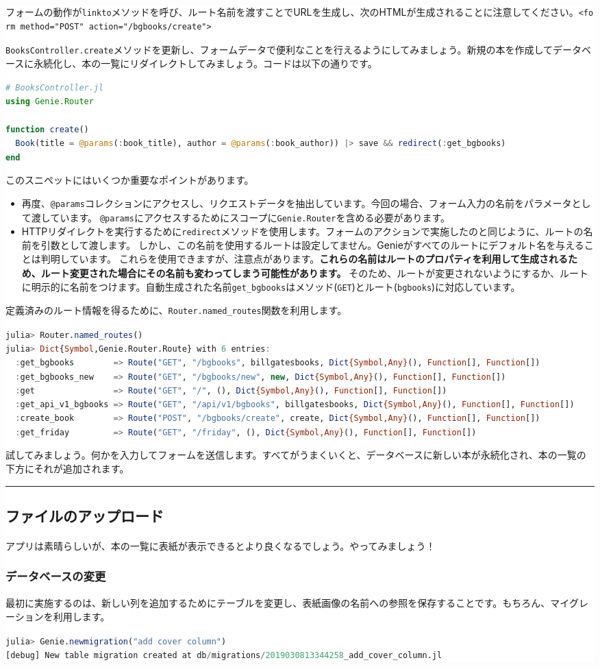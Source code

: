 フォームの動作が`linkto`メソッドを呼び、ルート名前を渡すことでURLを生成し、次のHTMLが生成されることに注意してください。`<form method="POST" action="/bgbooks/create">`

`BooksController.create`メソッドを更新し、フォームデータで便利なことを行えるようにしてみましょう。新規の本を作成してデータベースに永続化し、本の一覧にリダイレクトしてみましょう。コードは以下の通りです。

```julia
# BooksController.jl
using Genie.Router

function create()
  Book(title = @params(:book_title), author = @params(:book_author)) |> save && redirect(:get_bgbooks)
end
```

このスニペットにはいくつか重要なポイントがあります。

* 再度、`@params`コレクションにアクセスし、リクエストデータを抽出しています。今回の場合、フォーム入力の名前をパラメータとして渡しています。
`@params`にアクセスするためにスコープに`Genie.Router`を含める必要があります。
* HTTPリダイレクトを実行するために`redirect`メソッドを使用します。フォームのアクションで実施したのと同じように、ルートの名前を引数として渡します。
しかし、この名前を使用するルートは設定してません。Genieがすべてのルートにデフォルト名を与えることは判明しています。
これらを使用できますが、注意点があります。**これらの名前はルートのプロパティを利用して生成されるため、ルート変更された場合にその名前も変わってしまう可能性があります。**
そのため、ルートが変更されないようにするか、ルートに明示的に名前をつけます。自動生成された名前`get_bgbooks`はメソッド(`GET`)とルート(`bgbooks`)に対応しています。

定義済みのルート情報を得るために、`Router.named_routes`関数を利用します。

```julia
julia> Router.named_routes()
julia> Dict{Symbol,Genie.Router.Route} with 6 entries:
  :get_bgbooks        => Route("GET", "/bgbooks", billgatesbooks, Dict{Symbol,Any}(), Function[], Function[])
  :get_bgbooks_new    => Route("GET", "/bgbooks/new", new, Dict{Symbol,Any}(), Function[], Function[])
  :get                => Route("GET", "/", (), Dict{Symbol,Any}(), Function[], Function[])
  :get_api_v1_bgbooks => Route("GET", "/api/v1/bgbooks", billgatesbooks, Dict{Symbol,Any}(), Function[], Function[])
  :create_book        => Route("POST", "/bgbooks/create", create, Dict{Symbol,Any}(), Function[], Function[])
  :get_friday         => Route("GET", "/friday", (), Dict{Symbol,Any}(), Function[], Function[])
```

試してみましょう。何かを入力してフォームを送信します。すべてがうまくいくと、データベースに新しい本が永続化され、本の一覧の下方にそれが追加されます。

---

## ファイルのアップロード

アプリは素晴らしいが、本の一覧に表紙が表示できるとより良くなるでしょう。やってみましょう！

### データベースの変更

最初に実施するのは、新しい列を追加するためにテーブルを変更し、表紙画像の名前への参照を保存することです。もちろん、マイグレーションを利用します。

```julia
julia> Genie.newmigration("add cover column")
[debug] New table migration created at db/migrations/2019030813344258_add_cover_column.jl
```

